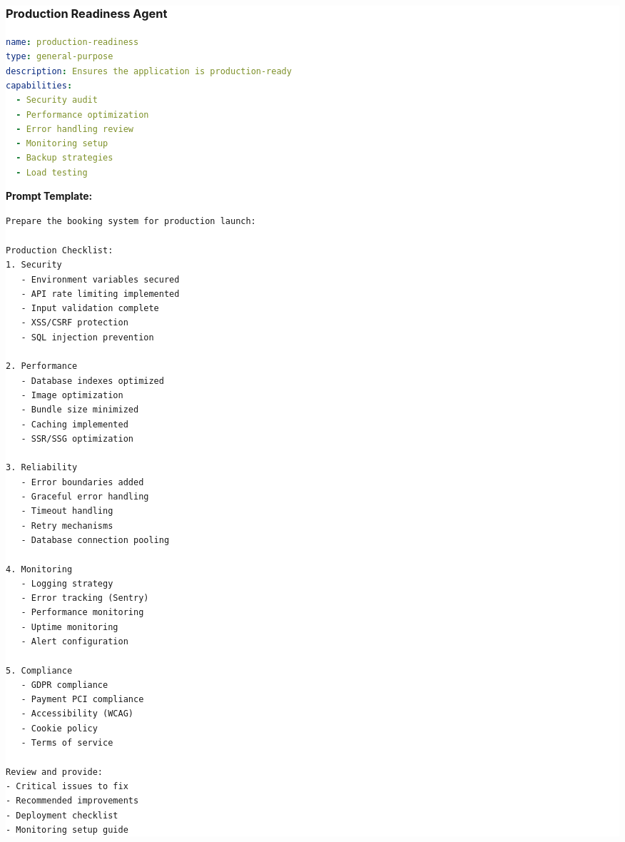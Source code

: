 ### Production Readiness Agent

```yaml
name: production-readiness
type: general-purpose
description: Ensures the application is production-ready
capabilities:
  - Security audit
  - Performance optimization
  - Error handling review
  - Monitoring setup
  - Backup strategies
  - Load testing
```

**Prompt Template:**
```
Prepare the booking system for production launch:

Production Checklist:
1. Security
   - Environment variables secured
   - API rate limiting implemented
   - Input validation complete
   - XSS/CSRF protection
   - SQL injection prevention

2. Performance
   - Database indexes optimized
   - Image optimization
   - Bundle size minimized
   - Caching implemented
   - SSR/SSG optimization

3. Reliability
   - Error boundaries added
   - Graceful error handling
   - Timeout handling
   - Retry mechanisms
   - Database connection pooling

4. Monitoring
   - Logging strategy
   - Error tracking (Sentry)
   - Performance monitoring
   - Uptime monitoring
   - Alert configuration

5. Compliance
   - GDPR compliance
   - Payment PCI compliance
   - Accessibility (WCAG)
   - Cookie policy
   - Terms of service

Review and provide:
- Critical issues to fix
- Recommended improvements
- Deployment checklist
- Monitoring setup guide
```
